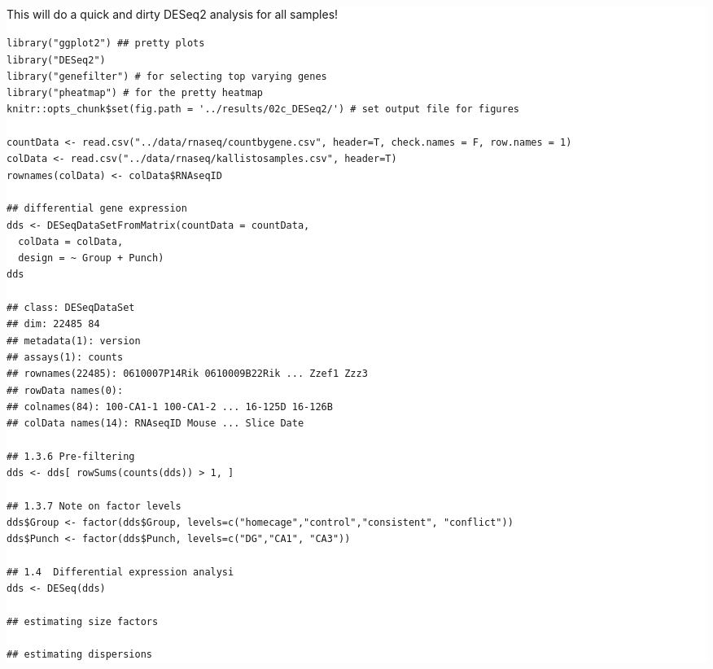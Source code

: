 This will do a quick and dirty DESeq2 analysis for all samples!

    library("ggplot2") ## pretty plots
    library("DESeq2")
    library("genefilter") # for selecting top varying genes
    library("pheatmap") # for the pretty heatmap
    knitr::opts_chunk$set(fig.path = '../results/02c_DESeq2/') # set output file for figures 

    countData <- read.csv("../data/rnaseq/countbygene.csv", header=T, check.names = F, row.names = 1)
    colData <- read.csv("../data/rnaseq/kallistosamples.csv", header=T)
    rownames(colData) <- colData$RNAseqID

    ## differential gene expression
    dds <- DESeqDataSetFromMatrix(countData = countData,
      colData = colData,
      design = ~ Group + Punch)
    dds

    ## class: DESeqDataSet 
    ## dim: 22485 84 
    ## metadata(1): version
    ## assays(1): counts
    ## rownames(22485): 0610007P14Rik 0610009B22Rik ... Zzef1 Zzz3
    ## rowData names(0):
    ## colnames(84): 100-CA1-1 100-CA1-2 ... 16-125D 16-126B
    ## colData names(14): RNAseqID Mouse ... Slice Date

    ## 1.3.6 Pre-filtering
    dds <- dds[ rowSums(counts(dds)) > 1, ]

    ## 1.3.7 Note on factor levels
    dds$Group <- factor(dds$Group, levels=c("homecage","control","consistent", "conflict"))
    dds$Punch <- factor(dds$Punch, levels=c("DG","CA1", "CA3"))

    ## 1.4  Differential expression analysi
    dds <- DESeq(dds)

    ## estimating size factors

    ## estimating dispersions
